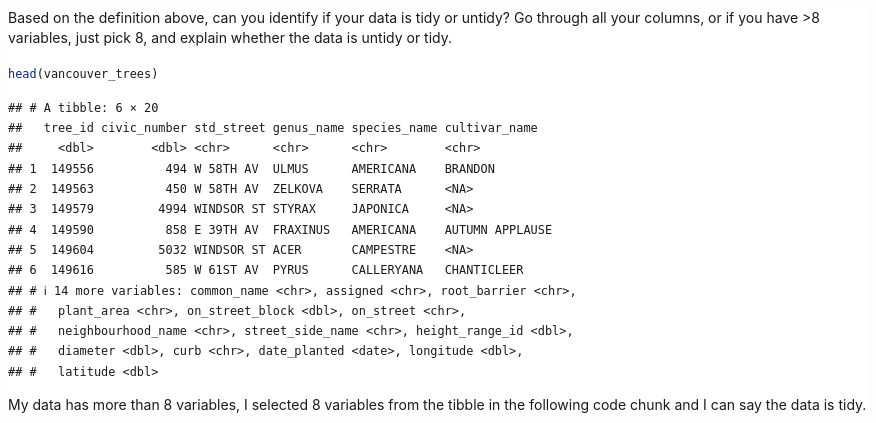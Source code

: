 Based on the definition above, can you identify if your data is tidy or
untidy? Go through all your columns, or if you have \>8 variables, just
pick 8, and explain whether the data is untidy or tidy.



``` r
head(vancouver_trees)
```

    ## # A tibble: 6 × 20
    ##   tree_id civic_number std_street genus_name species_name cultivar_name  
    ##     <dbl>        <dbl> <chr>      <chr>      <chr>        <chr>          
    ## 1  149556          494 W 58TH AV  ULMUS      AMERICANA    BRANDON        
    ## 2  149563          450 W 58TH AV  ZELKOVA    SERRATA      <NA>           
    ## 3  149579         4994 WINDSOR ST STYRAX     JAPONICA     <NA>           
    ## 4  149590          858 E 39TH AV  FRAXINUS   AMERICANA    AUTUMN APPLAUSE
    ## 5  149604         5032 WINDSOR ST ACER       CAMPESTRE    <NA>           
    ## 6  149616          585 W 61ST AV  PYRUS      CALLERYANA   CHANTICLEER    
    ## # ℹ 14 more variables: common_name <chr>, assigned <chr>, root_barrier <chr>,
    ## #   plant_area <chr>, on_street_block <dbl>, on_street <chr>,
    ## #   neighbourhood_name <chr>, street_side_name <chr>, height_range_id <dbl>,
    ## #   diameter <dbl>, curb <chr>, date_planted <date>, longitude <dbl>,
    ## #   latitude <dbl>

My data has more than 8 variables, I selected 8 variables from the
tibble in the following code chunk and I can say the data is tidy.
